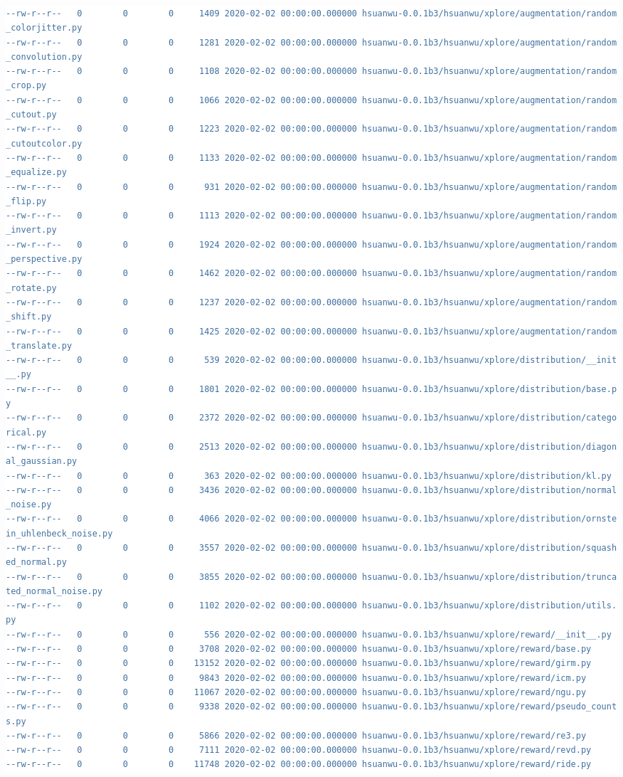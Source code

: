 ```diff
--rw-r--r--   0        0        0     1409 2020-02-02 00:00:00.000000 hsuanwu-0.0.1b3/hsuanwu/xplore/augmentation/random_colorjitter.py
--rw-r--r--   0        0        0     1281 2020-02-02 00:00:00.000000 hsuanwu-0.0.1b3/hsuanwu/xplore/augmentation/random_convolution.py
--rw-r--r--   0        0        0     1108 2020-02-02 00:00:00.000000 hsuanwu-0.0.1b3/hsuanwu/xplore/augmentation/random_crop.py
--rw-r--r--   0        0        0     1066 2020-02-02 00:00:00.000000 hsuanwu-0.0.1b3/hsuanwu/xplore/augmentation/random_cutout.py
--rw-r--r--   0        0        0     1223 2020-02-02 00:00:00.000000 hsuanwu-0.0.1b3/hsuanwu/xplore/augmentation/random_cutoutcolor.py
--rw-r--r--   0        0        0     1133 2020-02-02 00:00:00.000000 hsuanwu-0.0.1b3/hsuanwu/xplore/augmentation/random_equalize.py
--rw-r--r--   0        0        0      931 2020-02-02 00:00:00.000000 hsuanwu-0.0.1b3/hsuanwu/xplore/augmentation/random_flip.py
--rw-r--r--   0        0        0     1113 2020-02-02 00:00:00.000000 hsuanwu-0.0.1b3/hsuanwu/xplore/augmentation/random_invert.py
--rw-r--r--   0        0        0     1924 2020-02-02 00:00:00.000000 hsuanwu-0.0.1b3/hsuanwu/xplore/augmentation/random_perspective.py
--rw-r--r--   0        0        0     1462 2020-02-02 00:00:00.000000 hsuanwu-0.0.1b3/hsuanwu/xplore/augmentation/random_rotate.py
--rw-r--r--   0        0        0     1237 2020-02-02 00:00:00.000000 hsuanwu-0.0.1b3/hsuanwu/xplore/augmentation/random_shift.py
--rw-r--r--   0        0        0     1425 2020-02-02 00:00:00.000000 hsuanwu-0.0.1b3/hsuanwu/xplore/augmentation/random_translate.py
--rw-r--r--   0        0        0      539 2020-02-02 00:00:00.000000 hsuanwu-0.0.1b3/hsuanwu/xplore/distribution/__init__.py
--rw-r--r--   0        0        0     1801 2020-02-02 00:00:00.000000 hsuanwu-0.0.1b3/hsuanwu/xplore/distribution/base.py
--rw-r--r--   0        0        0     2372 2020-02-02 00:00:00.000000 hsuanwu-0.0.1b3/hsuanwu/xplore/distribution/categorical.py
--rw-r--r--   0        0        0     2513 2020-02-02 00:00:00.000000 hsuanwu-0.0.1b3/hsuanwu/xplore/distribution/diagonal_gaussian.py
--rw-r--r--   0        0        0      363 2020-02-02 00:00:00.000000 hsuanwu-0.0.1b3/hsuanwu/xplore/distribution/kl.py
--rw-r--r--   0        0        0     3436 2020-02-02 00:00:00.000000 hsuanwu-0.0.1b3/hsuanwu/xplore/distribution/normal_noise.py
--rw-r--r--   0        0        0     4066 2020-02-02 00:00:00.000000 hsuanwu-0.0.1b3/hsuanwu/xplore/distribution/ornstein_uhlenbeck_noise.py
--rw-r--r--   0        0        0     3557 2020-02-02 00:00:00.000000 hsuanwu-0.0.1b3/hsuanwu/xplore/distribution/squashed_normal.py
--rw-r--r--   0        0        0     3855 2020-02-02 00:00:00.000000 hsuanwu-0.0.1b3/hsuanwu/xplore/distribution/truncated_normal_noise.py
--rw-r--r--   0        0        0     1102 2020-02-02 00:00:00.000000 hsuanwu-0.0.1b3/hsuanwu/xplore/distribution/utils.py
--rw-r--r--   0        0        0      556 2020-02-02 00:00:00.000000 hsuanwu-0.0.1b3/hsuanwu/xplore/reward/__init__.py
--rw-r--r--   0        0        0     3708 2020-02-02 00:00:00.000000 hsuanwu-0.0.1b3/hsuanwu/xplore/reward/base.py
--rw-r--r--   0        0        0    13152 2020-02-02 00:00:00.000000 hsuanwu-0.0.1b3/hsuanwu/xplore/reward/girm.py
--rw-r--r--   0        0        0     9843 2020-02-02 00:00:00.000000 hsuanwu-0.0.1b3/hsuanwu/xplore/reward/icm.py
--rw-r--r--   0        0        0    11067 2020-02-02 00:00:00.000000 hsuanwu-0.0.1b3/hsuanwu/xplore/reward/ngu.py
--rw-r--r--   0        0        0     9338 2020-02-02 00:00:00.000000 hsuanwu-0.0.1b3/hsuanwu/xplore/reward/pseudo_counts.py
--rw-r--r--   0        0        0     5866 2020-02-02 00:00:00.000000 hsuanwu-0.0.1b3/hsuanwu/xplore/reward/re3.py
--rw-r--r--   0        0        0     7111 2020-02-02 00:00:00.000000 hsuanwu-0.0.1b3/hsuanwu/xplore/reward/revd.py
--rw-r--r--   0        0        0    11748 2020-02-02 00:00:00.000000 hsuanwu-0.0.1b3/hsuanwu/xplore/reward/ride.py
```